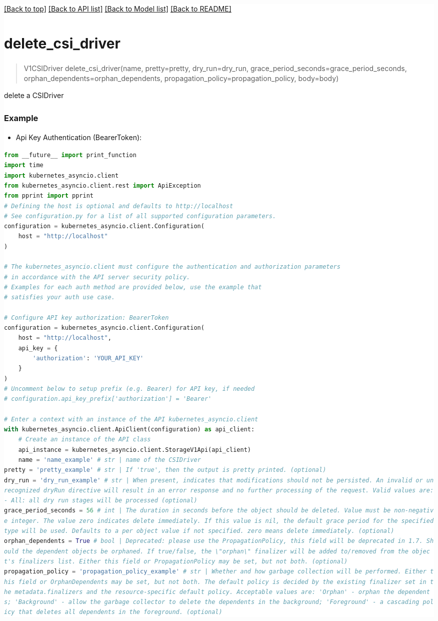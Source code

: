 [[Back to top]](#) [[Back to API list]](../README.md#documentation-for-api-endpoints) [[Back to Model list]](../README.md#documentation-for-models) [[Back to README]](../README.md)

# **delete_csi_driver**
> V1CSIDriver delete_csi_driver(name, pretty=pretty, dry_run=dry_run, grace_period_seconds=grace_period_seconds, orphan_dependents=orphan_dependents, propagation_policy=propagation_policy, body=body)



delete a CSIDriver

### Example

* Api Key Authentication (BearerToken):
```python
from __future__ import print_function
import time
import kubernetes_asyncio.client
from kubernetes_asyncio.client.rest import ApiException
from pprint import pprint
# Defining the host is optional and defaults to http://localhost
# See configuration.py for a list of all supported configuration parameters.
configuration = kubernetes_asyncio.client.Configuration(
    host = "http://localhost"
)

# The kubernetes_asyncio.client must configure the authentication and authorization parameters
# in accordance with the API server security policy.
# Examples for each auth method are provided below, use the example that
# satisfies your auth use case.

# Configure API key authorization: BearerToken
configuration = kubernetes_asyncio.client.Configuration(
    host = "http://localhost",
    api_key = {
        'authorization': 'YOUR_API_KEY'
    }
)
# Uncomment below to setup prefix (e.g. Bearer) for API key, if needed
# configuration.api_key_prefix['authorization'] = 'Bearer'

# Enter a context with an instance of the API kubernetes_asyncio.client
with kubernetes_asyncio.client.ApiClient(configuration) as api_client:
    # Create an instance of the API class
    api_instance = kubernetes_asyncio.client.StorageV1Api(api_client)
    name = 'name_example' # str | name of the CSIDriver
pretty = 'pretty_example' # str | If 'true', then the output is pretty printed. (optional)
dry_run = 'dry_run_example' # str | When present, indicates that modifications should not be persisted. An invalid or unrecognized dryRun directive will result in an error response and no further processing of the request. Valid values are: - All: all dry run stages will be processed (optional)
grace_period_seconds = 56 # int | The duration in seconds before the object should be deleted. Value must be non-negative integer. The value zero indicates delete immediately. If this value is nil, the default grace period for the specified type will be used. Defaults to a per object value if not specified. zero means delete immediately. (optional)
orphan_dependents = True # bool | Deprecated: please use the PropagationPolicy, this field will be deprecated in 1.7. Should the dependent objects be orphaned. If true/false, the \"orphan\" finalizer will be added to/removed from the object's finalizers list. Either this field or PropagationPolicy may be set, but not both. (optional)
propagation_policy = 'propagation_policy_example' # str | Whether and how garbage collection will be performed. Either this field or OrphanDependents may be set, but not both. The default policy is decided by the existing finalizer set in the metadata.finalizers and the resource-specific default policy. Acceptable values are: 'Orphan' - orphan the dependents; 'Background' - allow the garbage collector to delete the dependents in the background; 'Foreground' - a cascading policy that deletes all dependents in the foreground. (optional)
```
